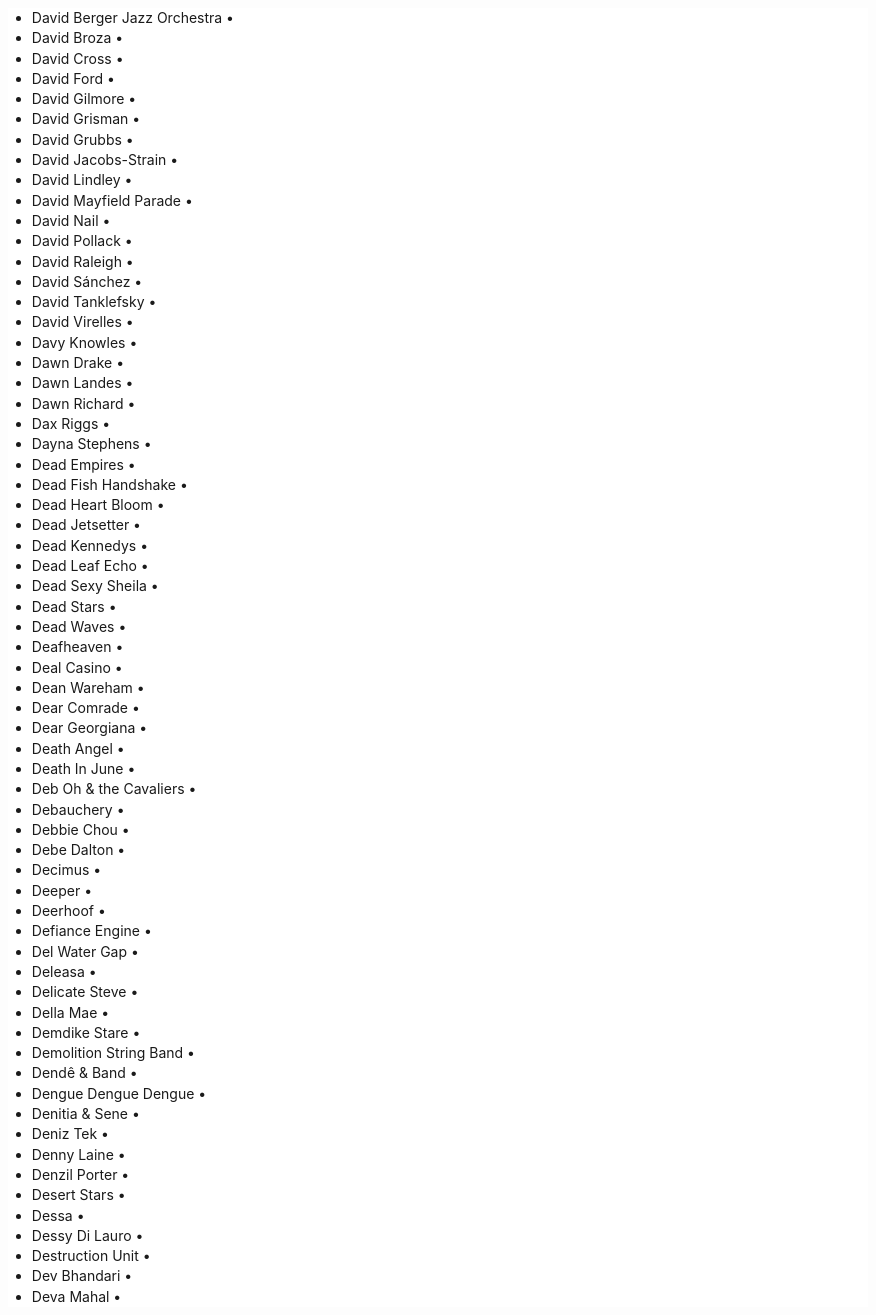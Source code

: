 - David Berger Jazz Orchestra •
- David Broza •
- David Cross •
- David Ford •
- David Gilmore •
- David Grisman •
- David Grubbs •
- David Jacobs-Strain •
- David Lindley •
- David Mayfield Parade •
- David Nail •
- David Pollack •
- David Raleigh •
- David Sánchez •
- David Tanklefsky •
- David Virelles •
- Davy Knowles •
- Dawn Drake •
- Dawn Landes •
- Dawn Richard •
- Dax Riggs •
- Dayna Stephens •
- Dead Empires •
- Dead Fish Handshake •
- Dead Heart Bloom •
- Dead Jetsetter •
- Dead Kennedys •
- Dead Leaf Echo •
- Dead Sexy Sheila •
- Dead Stars •
- Dead Waves •
- Deafheaven •
- Deal Casino •
- Dean Wareham •
- Dear Comrade •
- Dear Georgiana •
- Death Angel •
- Death In June •
- Deb Oh & the Cavaliers •
- Debauchery •
- Debbie Chou •
- Debe Dalton •
- Decimus •
- Deeper •
- Deerhoof •
- Defiance Engine •
- Del Water Gap •
- Deleasa •
- Delicate Steve •
- Della Mae •
- Demdike Stare •
- Demolition String Band •
- Dendê & Band •
- Dengue Dengue Dengue •
- Denitia & Sene •
- Deniz Tek •
- Denny Laine •
- Denzil Porter •
- Desert Stars •
- Dessa •
- Dessy Di Lauro •
- Destruction Unit •
- Dev Bhandari •
- Deva Mahal •